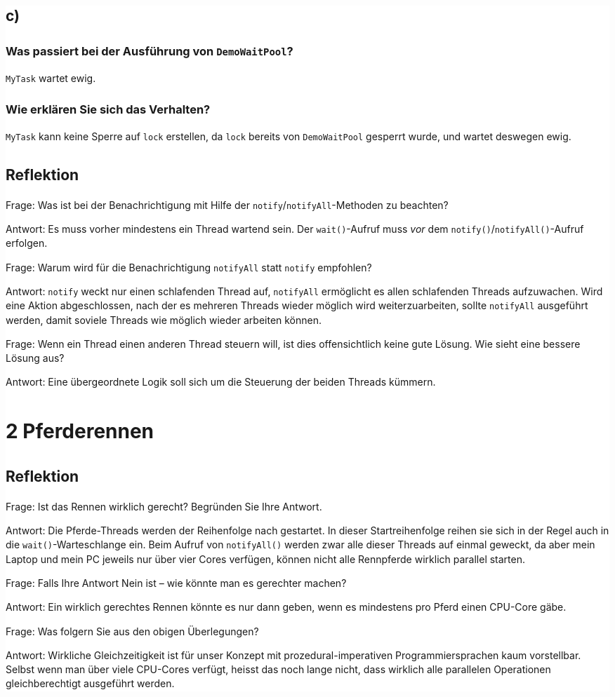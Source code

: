## c)

### Was passiert bei der Ausführung von `DemoWaitPool`?

`MyTask` wartet ewig.

### Wie erklären Sie sich das Verhalten?

`MyTask` kann keine Sperre auf `lock` erstellen, da `lock` bereits von
`DemoWaitPool` gesperrt wurde, und wartet deswegen ewig.

## Reflektion

Frage: Was ist bei der Benachrichtigung mit Hilfe der `notify`/`notifyAll`-Methoden zu beachten?

Antwort: Es muss vorher mindestens ein Thread wartend sein. Der `wait()`-Aufruf
muss _vor_ dem `notify()`/`notifyAll()`-Aufruf erfolgen.

Frage: Warum wird für die Benachrichtigung `notifyAll` statt `notify` empfohlen?

Antwort: `notify` weckt nur einen schlafenden Thread auf, `notifyAll` ermöglicht
es allen schlafenden Threads aufzuwachen. Wird eine Aktion abgeschlossen, nach
der es mehreren Threads wieder möglich wird weiterzuarbeiten, sollte `notifyAll`
ausgeführt werden, damit soviele Threads wie möglich wieder arbeiten können.

Frage: Wenn ein Thread einen anderen Thread steuern will, ist dies
offensichtlich keine gute Lösung. Wie sieht eine bessere Lösung aus?

Antwort: Eine übergeordnete Logik soll sich um die Steuerung der beiden Threads
kümmern.

# 2 Pferderennen

## Reflektion

Frage: Ist das Rennen wirklich gerecht? Begründen Sie Ihre Antwort.

Antwort: Die Pferde-Threads werden der Reihenfolge nach gestartet. In dieser
Startreihenfolge reihen sie sich in der Regel auch in die `wait()`-Warteschlange
ein. Beim Aufruf von `notifyAll()` werden zwar alle dieser Threads auf einmal
geweckt, da aber mein Laptop und mein PC jeweils nur über vier Cores verfügen,
können nicht alle Rennpferde wirklich parallel starten.

Frage: Falls Ihre Antwort Nein ist – wie könnte man es gerechter machen?

Antwort: Ein wirklich gerechtes Rennen könnte es nur dann geben, wenn es
mindestens pro Pferd einen CPU-Core gäbe.

Frage: Was folgern Sie aus den obigen Überlegungen?

Antwort: Wirkliche Gleichzeitigkeit ist für unser Konzept mit
prozedural-imperativen Programmiersprachen kaum vorstellbar. Selbst wenn man
über viele CPU-Cores verfügt, heisst das noch lange nicht, dass wirklich alle
parallelen Operationen gleichberechtigt ausgeführt werden.

